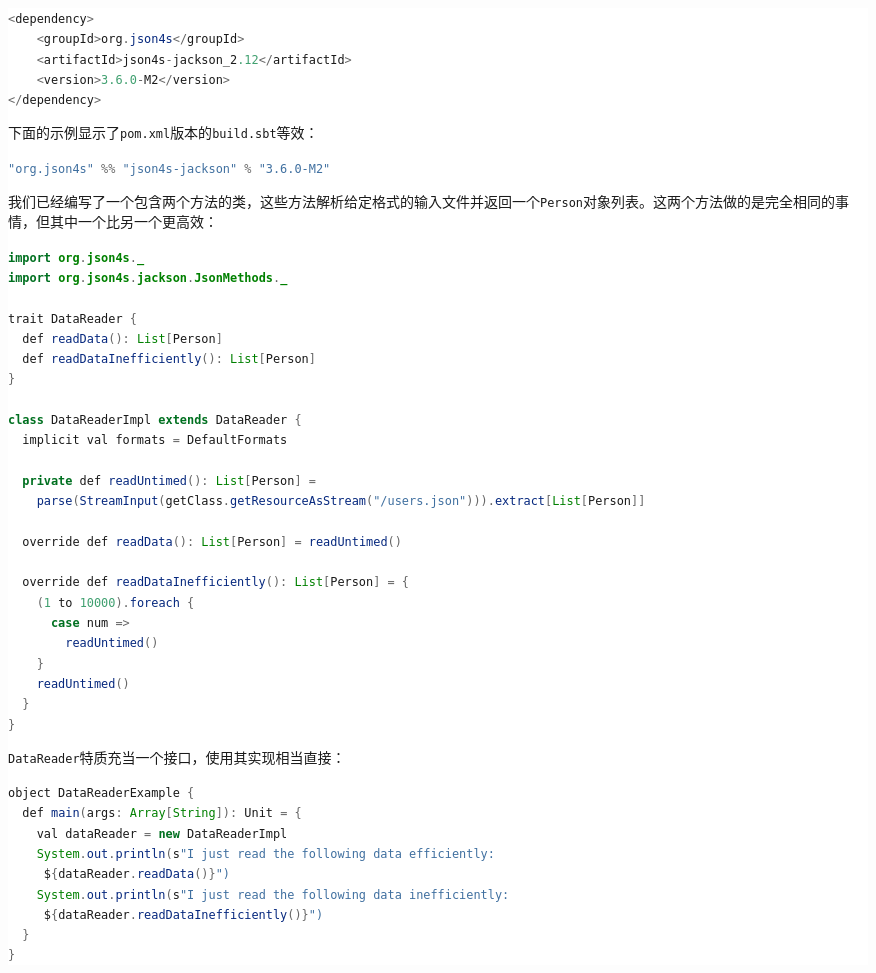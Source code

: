 ```java
<dependency>
    <groupId>org.json4s</groupId>
    <artifactId>json4s-jackson_2.12</artifactId>
    <version>3.6.0-M2</version>
</dependency>
```

下面的示例显示了`pom.xml`版本的`build.sbt`等效：

```java
"org.json4s" %% "json4s-jackson" % "3.6.0-M2"
```

我们已经编写了一个包含两个方法的类，这些方法解析给定格式的输入文件并返回一个`Person`对象列表。这两个方法做的是完全相同的事情，但其中一个比另一个更高效：

```java
import org.json4s._
import org.json4s.jackson.JsonMethods._

trait DataReader {
  def readData(): List[Person]
  def readDataInefficiently(): List[Person]
}

class DataReaderImpl extends DataReader {
  implicit val formats = DefaultFormats

  private def readUntimed(): List[Person] =
    parse(StreamInput(getClass.getResourceAsStream("/users.json"))).extract[List[Person]]

  override def readData(): List[Person] = readUntimed()

  override def readDataInefficiently(): List[Person] = {
    (1 to 10000).foreach {
      case num =>
        readUntimed()
    }
    readUntimed()
  }
}
```

`DataReader`特质充当一个接口，使用其实现相当直接：

```java
object DataReaderExample {
  def main(args: Array[String]): Unit = {
    val dataReader = new DataReaderImpl
    System.out.println(s"I just read the following data efficiently:
     ${dataReader.readData()}")
    System.out.println(s"I just read the following data inefficiently:
     ${dataReader.readDataInefficiently()}")
  }
}
```
